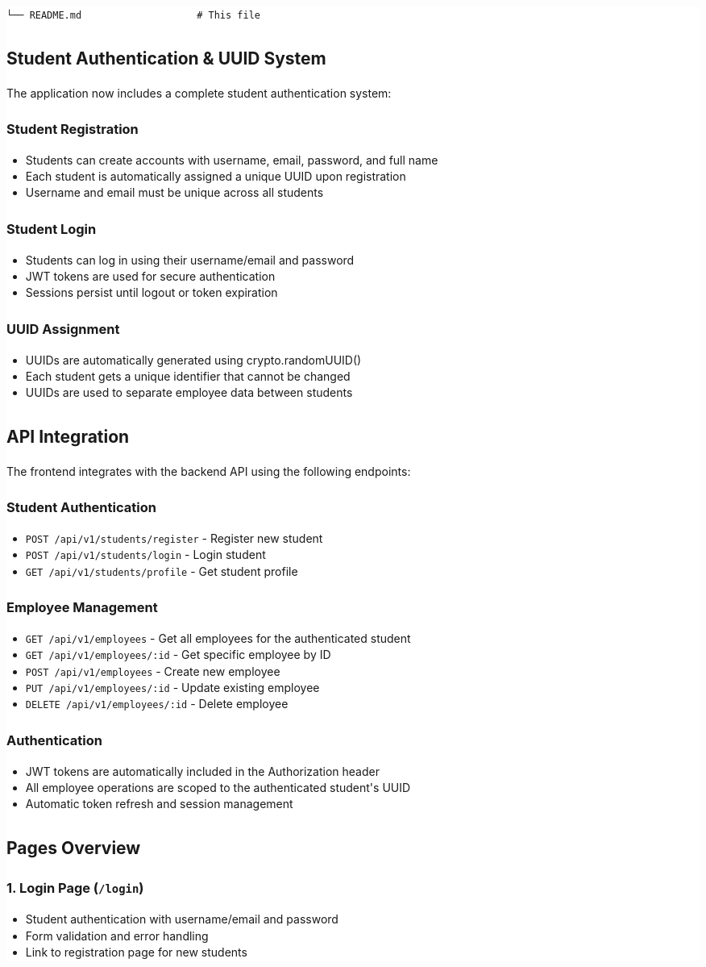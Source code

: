 ```
└── README.md                    # This file
```

## Student Authentication & UUID System

The application now includes a complete student authentication system:

### Student Registration
- Students can create accounts with username, email, password, and full name
- Each student is automatically assigned a unique UUID upon registration
- Username and email must be unique across all students

### Student Login
- Students can log in using their username/email and password
- JWT tokens are used for secure authentication
- Sessions persist until logout or token expiration

### UUID Assignment
- UUIDs are automatically generated using crypto.randomUUID()
- Each student gets a unique identifier that cannot be changed
- UUIDs are used to separate employee data between students

## API Integration

The frontend integrates with the backend API using the following endpoints:

### Student Authentication
- `POST /api/v1/students/register` - Register new student
- `POST /api/v1/students/login` - Login student
- `GET /api/v1/students/profile` - Get student profile

### Employee Management
- `GET /api/v1/employees` - Get all employees for the authenticated student
- `GET /api/v1/employees/:id` - Get specific employee by ID
- `POST /api/v1/employees` - Create new employee
- `PUT /api/v1/employees/:id` - Update existing employee
- `DELETE /api/v1/employees/:id` - Delete employee

### Authentication
- JWT tokens are automatically included in the Authorization header
- All employee operations are scoped to the authenticated student's UUID
- Automatic token refresh and session management

## Pages Overview

### 1. Login Page (`/login`)
- Student authentication with username/email and password
- Form validation and error handling
- Link to registration page for new students
